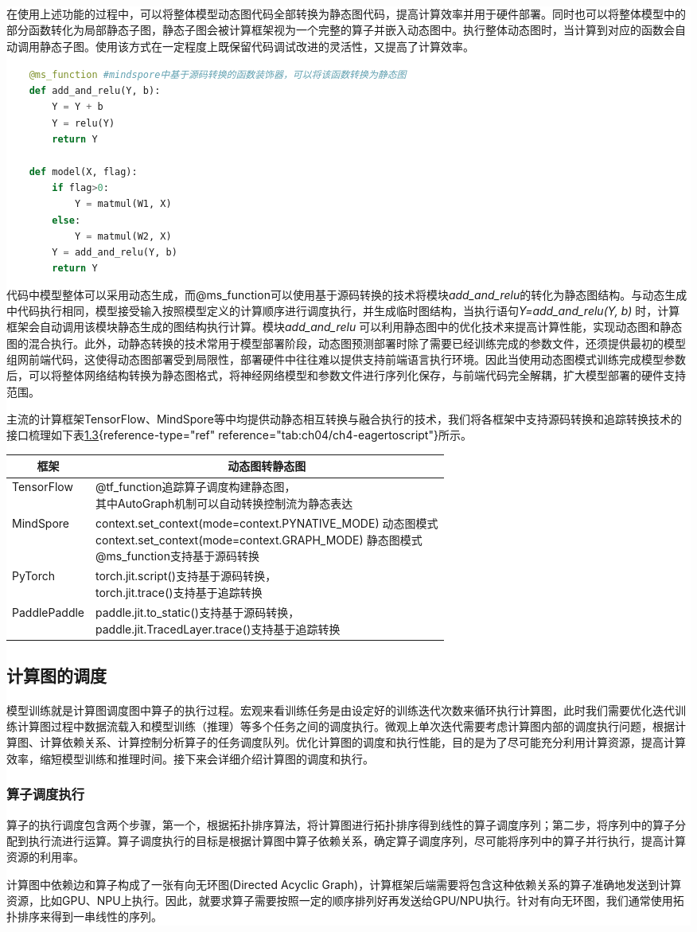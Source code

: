 在使用上述功能的过程中，可以将整体模型动态图代码全部转换为静态图代码，提高计算效率并用于硬件部署。同时也可以将整体模型中的部分函数转化为局部静态子图，静态子图会被计算框架视为一个完整的算子并嵌入动态图中。执行整体动态图时，当计算到对应的函数会自动调用静态子图。使用该方式在一定程度上既保留代码调试改进的灵活性，又提高了计算效率。
```python
    @ms_function #mindspore中基于源码转换的函数装饰器，可以将该函数转换为静态图
    def add_and_relu(Y, b):
        Y = Y + b
        Y = relu(Y)
        return Y

    def model(X, flag):
        if flag>0:     
            Y = matmul(W1, X)   
        else:     
            Y = matmul(W2, X)
        Y = add_and_relu(Y, b)
        return Y
```
代码中模型整体可以采用动态生成，而\@ms\_function可以使用基于源码转换的技术将模块*add_and_relu*的转化为静态图结构。与动态生成中代码执行相同，模型接受输入按照模型定义的计算顺序进行调度执行，并生成临时图结构，当执行语句*Y=add_and_relu(Y,
b)* 时，计算框架会自动调用该模块静态生成的图结构执行计算。模块*add_and_relu* 可以利用静态图中的优化技术来提高计算性能，实现动态图和静态图的混合执行。此外，动静态转换的技术常用于模型部署阶段，动态图预测部署时除了需要已经训练完成的参数文件，还须提供最初的模型组网前端代码，这使得动态图部署受到局限性，部署硬件中往往难以提供支持前端语言执行环境。因此当使用动态图模式训练完成模型参数后，可以将整体网络结构转换为静态图格式，将神经网络模型和参数文件进行序列化保存，与前端代码完全解耦，扩大模型部署的硬件支持范围。

主流的计算框架TensorFlow、MindSpore等中均提供动静态相互转换与融合执行的技术，我们将各框架中支持源码转换和追踪转换技术的接口梳理如下表[1.3](#tab:ch04/ch4-eagertoscript){reference-type="ref"
reference="tab:ch04/ch4-eagertoscript"}所示。

|                            框架                              | 动态图转静态图   |
 |  ------------------------------------------------------------  |---------------- |
 |                           TensorFlow                          |@tf_function追踪算子调度构建静态图，<br>其中AutoGraph机制可以自动转换控制流为静态表达 |
 |          MindSpore     |   context.set_context(mode=context.PYNATIVE_MODE) 动态图模式  <br> context.set_context(mode=context.GRAPH_MODE) 静态图模式   <br>\@ms_function支持基于源码转换    |
|           PyTorch           |        torch.jit.script()支持基于源码转换，<br>torch.jit.trace()支持基于追踪转换                  |
| PaddlePaddle | paddle.jit.to_static()支持基于源码转换，<br>paddle.jit.TracedLayer.trace()支持基于追踪转换 |
               
                                                           



计算图的调度
------------

模型训练就是计算图调度图中算子的执行过程。宏观来看训练任务是由设定好的训练迭代次数来循环执行计算图，此时我们需要优化迭代训练计算图过程中数据流载入和模型训练（推理）等多个任务之间的调度执行。微观上单次迭代需要考虑计算图内部的调度执行问题，根据计算图、计算依赖关系、计算控制分析算子的任务调度队列。优化计算图的调度和执行性能，目的是为了尽可能充分利用计算资源，提高计算效率，缩短模型训练和推理时间。接下来会详细介绍计算图的调度和执行。

### 算子调度执行

算子的执行调度包含两个步骤，第一个，根据拓扑排序算法，将计算图进行拓扑排序得到线性的算子调度序列；第二步，将序列中的算子分配到执行流进行运算。算子调度执行的目标是根据计算图中算子依赖关系，确定算子调度序列，尽可能将序列中的算子并行执行，提高计算资源的利用率。

计算图中依赖边和算子构成了一张有向无环图(Directed Acyclic
Graph)，计算框架后端需要将包含这种依赖关系的算子准确地发送到计算资源，比如GPU、NPU上执行。因此，就要求算子需要按照一定的顺序排列好再发送给GPU/NPU执行。针对有向无环图，我们通常使用拓扑排序来得到一串线性的序列。
